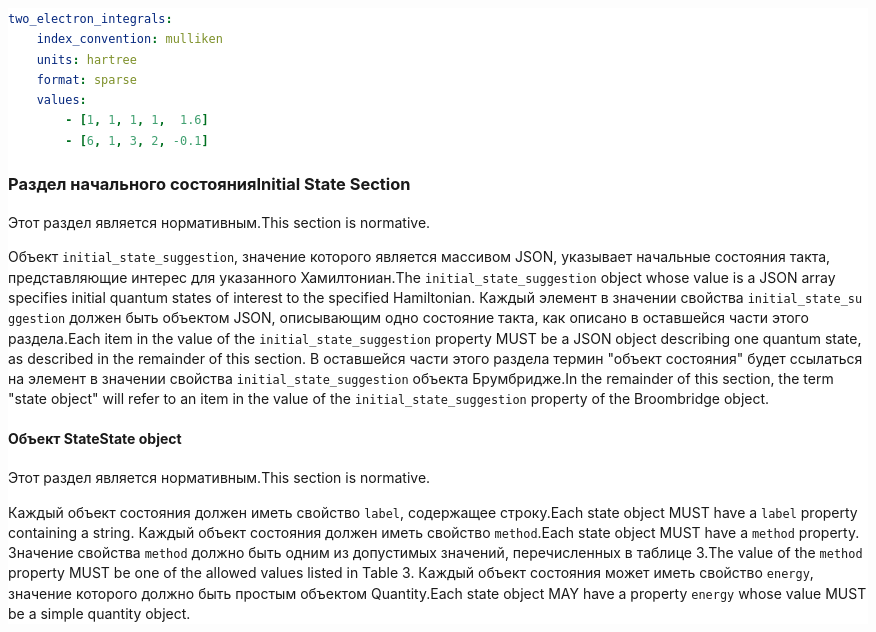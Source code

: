 ```yaml
two_electron_integrals:
    index_convention: mulliken
    units: hartree
    format: sparse
    values:
        - [1, 1, 1, 1,  1.6]
        - [6, 1, 3, 2, -0.1]
```

### <a name="initial-state-section"></a><span data-ttu-id="be10a-198">Раздел начального состояния</span><span class="sxs-lookup"><span data-stu-id="be10a-198">Initial State Section</span></span> ###

<span data-ttu-id="be10a-199">Этот раздел является нормативным.</span><span class="sxs-lookup"><span data-stu-id="be10a-199">This section is normative.</span></span>

<span data-ttu-id="be10a-200">Объект `initial_state_suggestion`, значение которого является массивом JSON, указывает начальные состояния такта, представляющие интерес для указанного Хамилтониан.</span><span class="sxs-lookup"><span data-stu-id="be10a-200">The `initial_state_suggestion` object whose value is a JSON array specifies initial quantum states of interest to the specified Hamiltonian.</span></span> <span data-ttu-id="be10a-201">Каждый элемент в значении свойства `initial_state_suggestion` должен быть объектом JSON, описывающим одно состояние такта, как описано в оставшейся части этого раздела.</span><span class="sxs-lookup"><span data-stu-id="be10a-201">Each item in the value of the `initial_state_suggestion` property MUST be a JSON object describing one quantum state, as described in the remainder of this section.</span></span>
<span data-ttu-id="be10a-202">В оставшейся части этого раздела термин "объект состояния" будет ссылаться на элемент в значении свойства `initial_state_suggestion` объекта Брумбридже.</span><span class="sxs-lookup"><span data-stu-id="be10a-202">In the remainder of this section, the term "state object" will refer to an item in the value of the `initial_state_suggestion` property of the Broombridge object.</span></span>

#### <a name="state-object"></a><span data-ttu-id="be10a-203">Объект State</span><span class="sxs-lookup"><span data-stu-id="be10a-203">State object</span></span> ####

<span data-ttu-id="be10a-204">Этот раздел является нормативным.</span><span class="sxs-lookup"><span data-stu-id="be10a-204">This section is normative.</span></span>

<span data-ttu-id="be10a-205">Каждый объект состояния должен иметь свойство `label`, содержащее строку.</span><span class="sxs-lookup"><span data-stu-id="be10a-205">Each state object MUST have a `label` property containing a string.</span></span> <span data-ttu-id="be10a-206">Каждый объект состояния должен иметь свойство `method`.</span><span class="sxs-lookup"><span data-stu-id="be10a-206">Each state object MUST have a `method` property.</span></span> <span data-ttu-id="be10a-207">Значение свойства `method` должно быть одним из допустимых значений, перечисленных в таблице 3.</span><span class="sxs-lookup"><span data-stu-id="be10a-207">The value of the `method` property MUST be one of the allowed values listed in Table 3.</span></span>
<span data-ttu-id="be10a-208">Каждый объект состояния может иметь свойство `energy`, значение которого должно быть простым объектом Quantity.</span><span class="sxs-lookup"><span data-stu-id="be10a-208">Each state object MAY have a property `energy` whose value MUST be a simple quantity object.</span></span>
